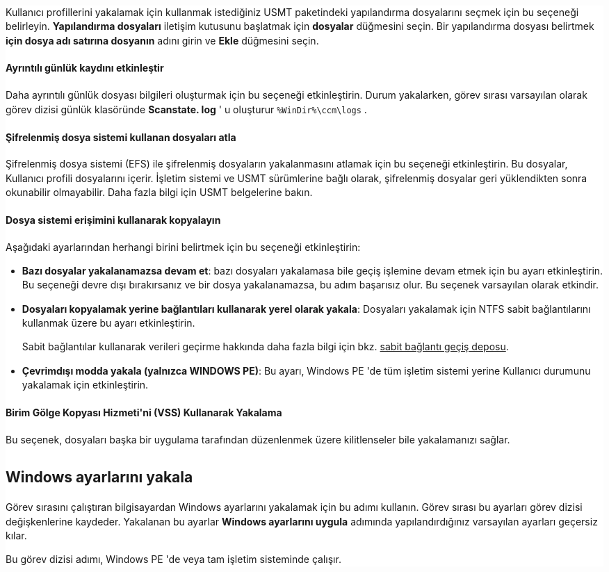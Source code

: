 Kullanıcı profillerini yakalamak için kullanmak istediğiniz USMT paketindeki yapılandırma dosyalarını seçmek için bu seçeneği belirleyin. **Yapılandırma dosyaları** iletişim kutusunu başlatmak için **dosyalar** düğmesini seçin. Bir yapılandırma dosyası belirtmek **için dosya adı satırına dosyanın** adını girin ve **Ekle** düğmesini seçin.  

#### <a name="enable-verbose-logging"></a>Ayrıntılı günlük kaydını etkinleştir

Daha ayrıntılı günlük dosyası bilgileri oluşturmak için bu seçeneği etkinleştirin. Durum yakalarken, görev sırası varsayılan olarak görev dizisi günlük klasöründe **Scanstate. log** ' u oluşturur `%WinDir%\ccm\logs` .  

#### <a name="skip-files-using-encrypted-file-system"></a>Şifrelenmiş dosya sistemi kullanan dosyaları atla

Şifrelenmiş dosya sistemi (EFS) ile şifrelenmiş dosyaların yakalanmasını atlamak için bu seçeneği etkinleştirin. Bu dosyalar, Kullanıcı profili dosyalarını içerir. İşletim sistemi ve USMT sürümlerine bağlı olarak, şifrelenmiş dosyalar geri yüklendikten sonra okunabilir olmayabilir. Daha fazla bilgi için USMT belgelerine bakın.  

#### <a name="copy-by-using-file-system-access"></a>Dosya sistemi erişimini kullanarak kopyalayın

Aşağıdaki ayarlarından herhangi birini belirtmek için bu seçeneği etkinleştirin:  

- **Bazı dosyalar yakalanamazsa devam et**: bazı dosyaları yakalamasa bile geçiş işlemine devam etmek için bu ayarı etkinleştirin. Bu seçeneği devre dışı bırakırsanız ve bir dosya yakalanamazsa, bu adım başarısız olur. Bu seçenek varsayılan olarak etkindir.  

- **Dosyaları kopyalamak yerine bağlantıları kullanarak yerel olarak yakala**: Dosyaları yakalamak için NTFS sabit bağlantılarını kullanmak üzere bu ayarı etkinleştirin.  

    Sabit bağlantılar kullanarak verileri geçirme hakkında daha fazla bilgi için bkz. [sabit bağlantı geçiş deposu](https://docs.microsoft.com/windows/deployment/usmt/usmt-hard-link-migration-store).  

- **Çevrimdışı modda yakala (yalnızca WINDOWS PE)**: Bu ayarı, Windows PE 'de tüm işletim sistemi yerine Kullanıcı durumunu yakalamak için etkinleştirin.  

#### <a name="capture-by-using-volume-copy-shadow-services-vss"></a>Birim Gölge Kopyası Hizmeti'ni (VSS) Kullanarak Yakalama

Bu seçenek, dosyaları başka bir uygulama tarafından düzenlenmek üzere kilitlenseler bile yakalamanızı sağlar.  



## <a name="capture-windows-settings"></a><a name="BKMK_CaptureWindowsSettings"></a>Windows ayarlarını yakala

Görev sırasını çalıştıran bilgisayardan Windows ayarlarını yakalamak için bu adımı kullanın. Görev sırası bu ayarları görev dizisi değişkenlerine kaydeder. Yakalanan bu ayarlar **Windows ayarlarını uygula** adımında yapılandırdığınız varsayılan ayarları geçersiz kılar.  

Bu görev dizisi adımı, Windows PE 'de veya tam işletim sisteminde çalışır.  
